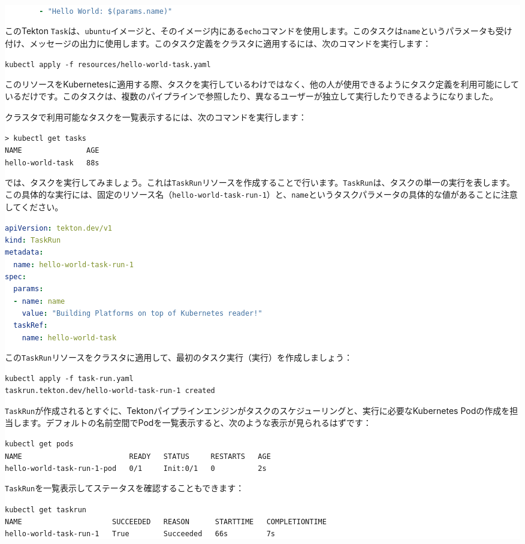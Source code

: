```yaml
        - "Hello World: $(params.name)" 
```

このTekton `Task`は、`ubuntu`イメージと、そのイメージ内にある`echo`コマンドを使用します。このタスクは`name`というパラメータも受け付け、メッセージの出力に使用します。このタスク定義をクラスタに適用するには、次のコマンドを実行します：

```
kubectl apply -f resources/hello-world-task.yaml
```

このリソースをKubernetesに適用する際、タスクを実行しているわけではなく、他の人が使用できるようにタスク定義を利用可能にしているだけです。このタスクは、複数のパイプラインで参照したり、異なるユーザーが独立して実行したりできるようになりました。

クラスタで利用可能なタスクを一覧表示するには、次のコマンドを実行します：

```
> kubectl get tasks
NAME               AGE
hello-world-task   88s
```

では、タスクを実行してみましょう。これは`TaskRun`リソースを作成することで行います。`TaskRun`は、タスクの単一の実行を表します。この具体的な実行には、固定のリソース名（`hello-world-task-run-1`）と、`name`というタスクパラメータの具体的な値があることに注意してください。

```yaml
apiVersion: tekton.dev/v1
kind: TaskRun
metadata:
  name: hello-world-task-run-1
spec:
  params: 
  - name: name
    value: "Building Platforms on top of Kubernetes reader!"
  taskRef:
    name: hello-world-task
```

この`TaskRun`リソースをクラスタに適用して、最初のタスク実行（実行）を作成しましょう：

```
kubectl apply -f task-run.yaml
taskrun.tekton.dev/hello-world-task-run-1 created
```

`TaskRun`が作成されるとすぐに、Tektonパイプラインエンジンがタスクのスケジューリングと、実行に必要なKubernetes Podの作成を担当します。デフォルトの名前空間でPodを一覧表示すると、次のような表示が見られるはずです：

```
kubectl get pods
NAME                         READY   STATUS     RESTARTS   AGE
hello-world-task-run-1-pod   0/1     Init:0/1   0          2s
```

`TaskRun`を一覧表示してステータスを確認することもできます：

```
kubectl get taskrun
NAME                     SUCCEEDED   REASON      STARTTIME   COMPLETIONTIME
hello-world-task-run-1   True        Succeeded   66s         7s
```
